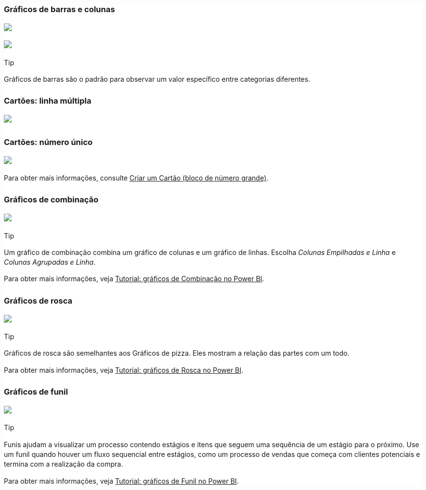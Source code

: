 ### <a name="bar-and-column-charts"></a>Gráficos de barras e colunas
![](media/power-bi-visualization-types-for-reports-and-q-and-a/pbi_nancy_viz_bar.png) 

 ![](media/power-bi-visualization-types-for-reports-and-q-and-a/pbi_nancy_viz_col.png)

>[!TIP]
>Gráficos de barras são o padrão para observar um valor específico entre categorias diferentes.

### <a name="cards-multi-row"></a>Cartões: linha múltipla
![](media/power-bi-visualization-types-for-reports-and-q-and-a/multi-row-card.png)

### <a name="cards-single-number"></a>Cartões: número único
![](media/power-bi-visualization-types-for-reports-and-q-and-a/pbi_nancy_viz_card.png)

Para obter mais informações, consulte [Criar um Cartão (bloco de número grande)](power-bi-visualization-card.md).

### <a name="combo-charts"></a>Gráficos de combinação
![](media/power-bi-visualization-types-for-reports-and-q-and-a/combosmall.png)

>[!TIP]
>Um gráfico de combinação combina um gráfico de colunas e um gráfico de linhas. Escolha *Colunas Empilhadas e Linha* e *Colunas Agrupadas e Linha*.

Para obter mais informações, veja [Tutorial: gráficos de Combinação no Power BI](power-bi-visualization-combo-chart.md).

### <a name="doughnut-charts"></a>Gráficos de rosca
![](media/power-bi-visualization-types-for-reports-and-q-and-a/donutsmall.png)

>[!TIP]
>Gráficos de rosca são semelhantes aos Gráficos de pizza.  Eles mostram a relação das partes com um todo.

Para obter mais informações, veja [Tutorial: gráficos de Rosca no Power BI](power-bi-visualization-doughnut-charts.md).

### <a name="funnel-charts"></a>Gráficos de funil
![](media/power-bi-visualization-types-for-reports-and-q-and-a/pbi_nancy_viz_funnel.png)

>[!TIP]
>Funis ajudam a visualizar um processo contendo estágios e itens que seguem uma sequência de um estágio para o próximo.  Use um funil quando houver um fluxo sequencial entre estágios, como um processo de vendas que começa com clientes potenciais e termina com a realização da compra.

Para obter mais informações, veja [Tutorial: gráficos de Funil no Power BI](power-bi-visualization-funnel-charts.md).
